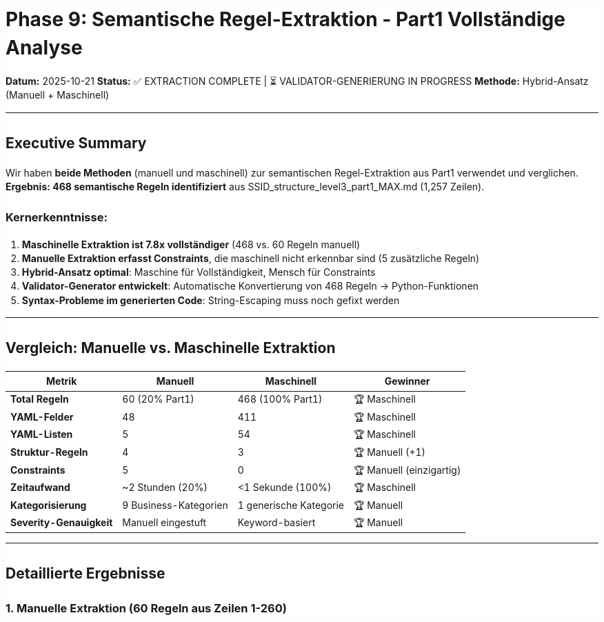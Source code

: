 # Phase 9: Semantische Regel-Extraktion - Part1 Vollständige Analyse

**Datum:** 2025-10-21
**Status:** ✅ EXTRACTION COMPLETE | ⏳ VALIDATOR-GENERIERUNG IN PROGRESS
**Methode:** Hybrid-Ansatz (Manuell + Maschinell)

---

## Executive Summary

Wir haben **beide Methoden** (manuell und maschinell) zur semantischen Regel-Extraktion aus Part1 verwendet und verglichen. **Ergebnis: 468 semantische Regeln identifiziert** aus SSID_structure_level3_part1_MAX.md (1,257 Zeilen).

### Kernerkenntnisse:

1. **Maschinelle Extraktion ist 7.8x vollständiger** (468 vs. 60 Regeln manuell)
2. **Manuelle Extraktion erfasst Constraints**, die maschinell nicht erkennbar sind (5 zusätzliche Regeln)
3. **Hybrid-Ansatz optimal**: Maschine für Vollständigkeit, Mensch für Constraints
4. **Validator-Generator entwickelt**: Automatische Konvertierung von 468 Regeln → Python-Funktionen
5. **Syntax-Probleme im generierten Code**: String-Escaping muss noch gefixt werden

---

## Vergleich: Manuelle vs. Maschinelle Extraktion

| Metrik | Manuell | Maschinell | Gewinner |
|--------|---------|------------|----------|
| **Total Regeln** | 60 (20% Part1) | 468 (100% Part1) | 🏆 Maschinell |
| **YAML-Felder** | 48 | 411 | 🏆 Maschinell |
| **YAML-Listen** | 5 | 54 | 🏆 Maschinell |
| **Struktur-Regeln** | 4 | 3 | 🏆 Manuell (+1) |
| **Constraints** | 5 | 0 | 🏆 Manuell (einzigartig) |
| **Zeitaufwand** | ~2 Stunden (20%) | <1 Sekunde (100%) | 🏆 Maschinell |
| **Kategorisierung** | 9 Business-Kategorien | 1 generische Kategorie | 🏆 Manuell |
| **Severity-Genauigkeit** | Manuell eingestuft | Keyword-basiert | 🏆 Manuell |

---

## Detaillierte Ergebnisse

### 1. Manuelle Extraktion (60 Regeln aus Zeilen 1-260)
